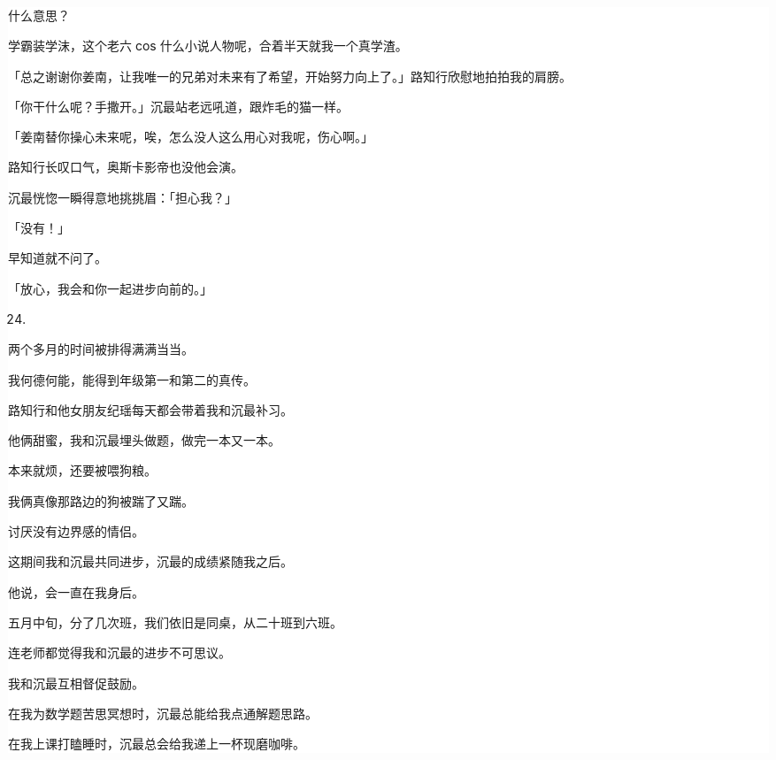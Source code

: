 什么意思？


学霸装学沫，这个老六 cos 什么小说人物呢，合着半天就我一个真学渣。


「总之谢谢你姜南，让我唯一的兄弟对未来有了希望，开始努力向上了。」路知行欣慰地拍拍我的肩膀。


「你干什么呢？手撒开。」沉最站老远吼道，跟炸毛的猫一样。


「姜南替你操心未来呢，唉，怎么没人这么用心对我呢，伤心啊。」


路知行长叹口气，奥斯卡影帝也没他会演。


沉最恍惚一瞬得意地挑挑眉：「担心我？」


「没有！」


早知道就不问了。


「放心，我会和你一起进步向前的。」


24.


两个多月的时间被排得满满当当。


我何德何能，能得到年级第一和第二的真传。


路知行和他女朋友纪瑶每天都会带着我和沉最补习。


他俩甜蜜，我和沉最埋头做题，做完一本又一本。


本来就烦，还要被喂狗粮。


我俩真像那路边的狗被踹了又踹。


讨厌没有边界感的情侣。


这期间我和沉最共同进步，沉最的成绩紧随我之后。


他说，会一直在我身后。


五月中旬，分了几次班，我们依旧是同桌，从二十班到六班。


连老师都觉得我和沉最的进步不可思议。


我和沉最互相督促鼓励。


在我为数学题苦思冥想时，沉最总能给我点通解题思路。


在我上课打瞌睡时，沉最总会给我递上一杯现磨咖啡。
